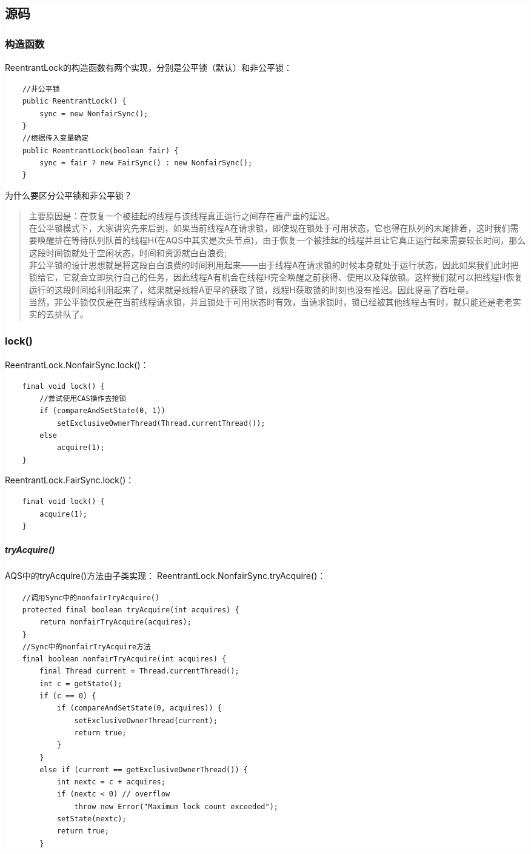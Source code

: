 ## 源码
### 构造函数
ReentrantLock的构造函数有两个实现，分别是公平锁（默认）和非公平锁：
```
    //非公平锁
    public ReentrantLock() {
        sync = new NonfairSync();
    }
    //根据传入变量确定
    public ReentrantLock(boolean fair) {
        sync = fair ? new FairSync() : new NonfairSync();
    }
```
为什么要区分公平锁和非公平锁？
>主要原因是：在恢复一个被挂起的线程与该线程真正运行之间存在着严重的延迟。</br>
在公平锁模式下，大家讲究先来后到，如果当前线程A在请求锁，即使现在锁处于可用状态，它也得在队列的末尾排着，这时我们需要唤醒排在等待队列队首的线程H(在AQS中其实是次头节点)，由于恢复一个被挂起的线程并且让它真正运行起来需要较长时间，那么这段时间锁就处于空闲状态，时间和资源就白白浪费;</br>
非公平锁的设计思想就是将这段白白浪费的时间利用起来——由于线程A在请求锁的时候本身就处于运行状态，因此如果我们此时把锁给它，它就会立即执行自己的任务，因此线程A有机会在线程H完全唤醒之前获得、使用以及释放锁。这样我们就可以把线程H恢复运行的这段时间给利用起来了，结果就是线程A更早的获取了锁，线程H获取锁的时刻也没有推迟。因此提高了吞吐量。</br>
当然，非公平锁仅仅是在当前线程请求锁，并且锁处于可用状态时有效，当请求锁时，锁已经被其他线程占有时，就只能还是老老实实的去排队了。
### lock()
ReentrantLock.NonfairSync.lock()：
```
    final void lock() {
        //尝试使用CAS操作去抢锁
        if (compareAndSetState(0, 1))
            setExclusiveOwnerThread(Thread.currentThread());
        else
            acquire(1);
    }
```
ReentrantLock.FairSync.lock()：
```
    final void lock() {
        acquire(1);
    }
```
##### tryAcquire()
AQS中的tryAcquire()方法由子类实现：
ReentrantLock.NonfairSync.tryAcquire()：
```
    //调用Sync中的nonfairTryAcquire()
    protected final boolean tryAcquire(int acquires) {
        return nonfairTryAcquire(acquires);
    }
    //Sync中的nonfairTryAcquire方法
    final boolean nonfairTryAcquire(int acquires) {
        final Thread current = Thread.currentThread();
        int c = getState();
        if (c == 0) {
            if (compareAndSetState(0, acquires)) {
                setExclusiveOwnerThread(current);
                return true;
            }
        }
        else if (current == getExclusiveOwnerThread()) {
            int nextc = c + acquires;
            if (nextc < 0) // overflow
                throw new Error("Maximum lock count exceeded");
            setState(nextc);
            return true;
        }
```